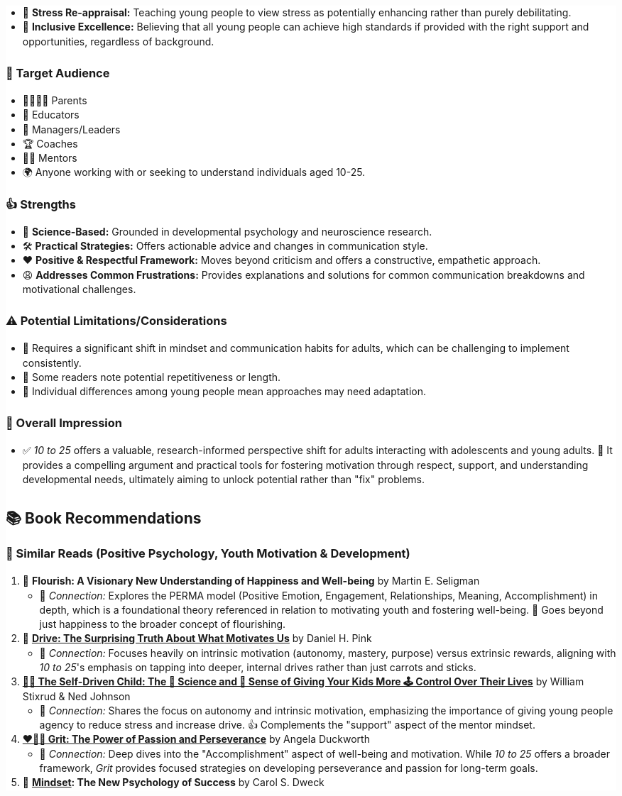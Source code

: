 * 💪 **Stress Re-appraisal:** Teaching young people to view stress as potentially enhancing rather than purely debilitating.  
* 🤝 **Inclusive Excellence:** Believing that all young people can achieve high standards if provided with the right support and opportunities, regardless of background.  
  
### 👥 Target Audience  
  
* 👨‍👩‍👧‍👦 Parents  
* 🍎 Educators  
* 💼 Managers/Leaders  
* 🏆 Coaches  
* 🧑‍🏫 Mentors  
* 🌍 Anyone working with or seeking to understand individuals aged 10-25.  
  
### 👍 Strengths  
  
* 🔬 **Science-Based:** Grounded in developmental psychology and neuroscience research.  
* 🛠️ **Practical Strategies:** Offers actionable advice and changes in communication style.  
* ❤️ **Positive & Respectful Framework:** Moves beyond criticism and offers a constructive, empathetic approach.  
* 😩 **Addresses Common Frustrations:** Provides explanations and solutions for common communication breakdowns and motivational challenges.  
  
### ⚠️ Potential Limitations/Considerations  
  
* 🤯 Requires a significant shift in mindset and communication habits for adults, which can be challenging to implement consistently.  
* 📃 Some readers note potential repetitiveness or length.  
* 👤 Individual differences among young people mean approaches may need adaptation.  
  
### 💯 Overall Impression  
  
* ✅ *10 to 25* offers a valuable, research-informed perspective shift for adults interacting with adolescents and young adults. 🚀 It provides a compelling argument and practical tools for fostering motivation through respect, support, and understanding developmental needs, ultimately aiming to unlock potential rather than "fix" problems.  
  
## 📚 Book Recommendations  
### 🧠 Similar Reads (Positive Psychology, Youth Motivation & Development)  
  
1. 🌼 **Flourish: A Visionary New Understanding of Happiness and Well-being** by Martin E. Seligman  
    * 🔗 *Connection:* Explores the PERMA model (Positive Emotion, Engagement, Relationships, Meaning, Accomplishment) in depth, which is a foundational theory referenced in relation to motivating youth and fostering well-being. 🌈 Goes beyond just happiness to the broader concept of flourishing.  
2. 🚗 **[Drive: The Surprising Truth About What Motivates Us](./drive-the-surprising-truth-about-what-motivates-us.md)** by Daniel H. Pink  
    * 🔗 *Connection:* Focuses heavily on intrinsic motivation (autonomy, mastery, purpose) versus extrinsic rewards, aligning with *10 to 25*'s emphasis on tapping into deeper, internal drives rather than just carrots and sticks.  
3. **[👨‍🚀 The Self-Driven Child: The 🔬 Science and 🤔 Sense of Giving Your Kids More 🕹️ Control Over Their Lives](./the-self-driven-child.md)** by William Stixrud & Ned Johnson  
    * 🔗 *Connection:* Shares the focus on autonomy and intrinsic motivation, emphasizing the importance of giving young people agency to reduce stress and increase drive. 👍 Complements the "support" aspect of the mentor mindset.  
4. **[❤️‍🔥💪 Grit: The Power of Passion and Perseverance](./grit-the-power-of-passion-and-perseverance.md)** by Angela Duckworth  
    * 🔗 *Connection:* Deep dives into the "Accomplishment" aspect of well-being and motivation. While *10 to 25* offers a broader framework, *Grit* provides focused strategies on developing perseverance and passion for long-term goals.  
5. 🌱 **[Mindset](./mindset.md): The New Psychology of Success** by Carol S. Dweck  